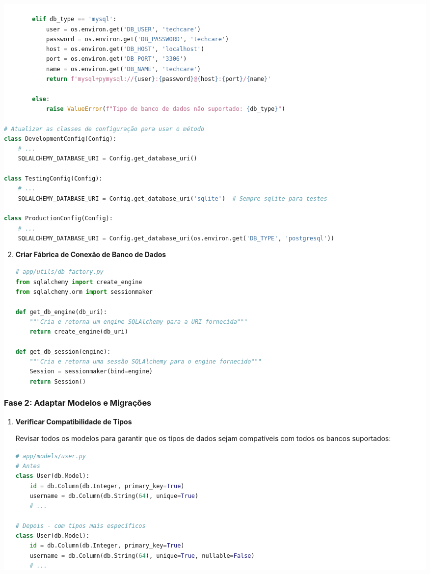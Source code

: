    ```python
           
           elif db_type == 'mysql':
               user = os.environ.get('DB_USER', 'techcare')
               password = os.environ.get('DB_PASSWORD', 'techcare')
               host = os.environ.get('DB_HOST', 'localhost')
               port = os.environ.get('DB_PORT', '3306')
               name = os.environ.get('DB_NAME', 'techcare')
               return f'mysql+pymysql://{user}:{password}@{host}:{port}/{name}'
           
           else:
               raise ValueError(f"Tipo de banco de dados não suportado: {db_type}")
   
   # Atualizar as classes de configuração para usar o método
   class DevelopmentConfig(Config):
       # ...
       SQLALCHEMY_DATABASE_URI = Config.get_database_uri()
   
   class TestingConfig(Config):
       # ...
       SQLALCHEMY_DATABASE_URI = Config.get_database_uri('sqlite')  # Sempre sqlite para testes
   
   class ProductionConfig(Config):
       # ...
       SQLALCHEMY_DATABASE_URI = Config.get_database_uri(os.environ.get('DB_TYPE', 'postgresql'))
   ```

2. **Criar Fábrica de Conexão de Banco de Dados**

   ```python
   # app/utils/db_factory.py
   from sqlalchemy import create_engine
   from sqlalchemy.orm import sessionmaker
   
   def get_db_engine(db_uri):
       """Cria e retorna um engine SQLAlchemy para a URI fornecida"""
       return create_engine(db_uri)
   
   def get_db_session(engine):
       """Cria e retorna uma sessão SQLAlchemy para o engine fornecido"""
       Session = sessionmaker(bind=engine)
       return Session()
   ```

### Fase 2: Adaptar Modelos e Migrações

1. **Verificar Compatibilidade de Tipos**

   Revisar todos os modelos para garantir que os tipos de dados sejam compatíveis com todos os bancos suportados:

   ```python
   # app/models/user.py
   # Antes
   class User(db.Model):
       id = db.Column(db.Integer, primary_key=True)
       username = db.Column(db.String(64), unique=True)
       # ...
       
   # Depois - com tipos mais específicos
   class User(db.Model):
       id = db.Column(db.Integer, primary_key=True)
       username = db.Column(db.String(64), unique=True, nullable=False)
       # ...
   ```
